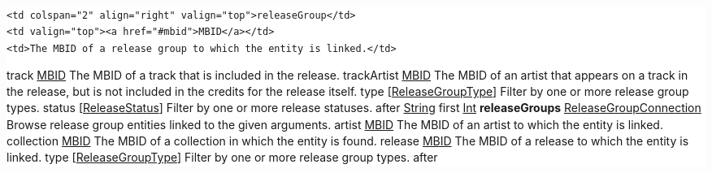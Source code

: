     <td colspan="2" align="right" valign="top">releaseGroup</td>
    <td valign="top"><a href="#mbid">MBID</a></td>
    <td>The MBID of a release group to which the entity is linked.</td>
  </tr>
  <tr>
    <td colspan="2" align="right" valign="top">track</td>
    <td valign="top"><a href="#mbid">MBID</a></td>
    <td>The MBID of a track that is included in the release.</td>
  </tr>
  <tr>
    <td colspan="2" align="right" valign="top">trackArtist</td>
    <td valign="top"><a href="#mbid">MBID</a></td>
    <td>The MBID of an artist that appears on a track in the
release, but is not included in the credits for the release itself.</td>
  </tr>
  <tr>
    <td colspan="2" align="right" valign="top">type</td>
    <td valign="top">[<a href="#releasegrouptype">ReleaseGroupType</a>]</td>
    <td>Filter by one or more release group types.</td>
  </tr>
  <tr>
    <td colspan="2" align="right" valign="top">status</td>
    <td valign="top">[<a href="#releasestatus">ReleaseStatus</a>]</td>
    <td>Filter by one or more release statuses.</td>
  </tr>
  <tr>
    <td colspan="2" align="right" valign="top">after</td>
    <td valign="top"><a href="#string">String</a></td>
    <td></td>
  </tr>
  <tr>
    <td colspan="2" align="right" valign="top">first</td>
    <td valign="top"><a href="#int">Int</a></td>
    <td></td>
  </tr>
  <tr>
    <td colspan="2" valign="top"><strong>releaseGroups</strong></td>
    <td valign="top"><a href="#releasegroupconnection">ReleaseGroupConnection</a></td>
    <td>
Browse release group entities linked to the given arguments.
    </td>
  </tr>
  <tr>
    <td colspan="2" align="right" valign="top">artist</td>
    <td valign="top"><a href="#mbid">MBID</a></td>
    <td>The MBID of an artist to which the entity is linked.</td>
  </tr>
  <tr>
    <td colspan="2" align="right" valign="top">collection</td>
    <td valign="top"><a href="#mbid">MBID</a></td>
    <td>The MBID of a collection in which the entity is found.</td>
  </tr>
  <tr>
    <td colspan="2" align="right" valign="top">release</td>
    <td valign="top"><a href="#mbid">MBID</a></td>
    <td>The MBID of a release to which the entity is linked.</td>
  </tr>
  <tr>
    <td colspan="2" align="right" valign="top">type</td>
    <td valign="top">[<a href="#releasegrouptype">ReleaseGroupType</a>]</td>
    <td>Filter by one or more release group types.</td>
  </tr>
  <tr>
    <td colspan="2" align="right" valign="top">after</td>